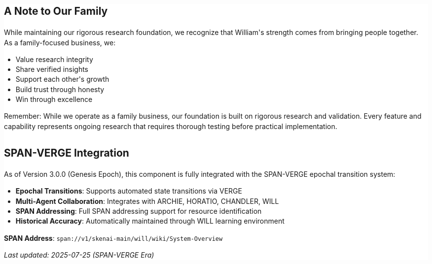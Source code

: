 ## A Note to Our Family

While maintaining our rigorous research foundation, we recognize that William's strength comes from bringing people together. As a family-focused business, we:
- Value research integrity
- Share verified insights
- Support each other's growth
- Build trust through honesty
- Win through excellence

Remember: While we operate as a family business, our foundation is built on rigorous research and validation. Every feature and capability represents ongoing research that requires thorough testing before practical implementation.

## SPAN-VERGE Integration

As of Version 3.0.0 (Genesis Epoch), this component is fully integrated with the SPAN-VERGE epochal transition system:

- **Epochal Transitions**: Supports automated state transitions via VERGE
- **Multi-Agent Collaboration**: Integrates with ARCHIE, HORATIO, CHANDLER, WILL
- **SPAN Addressing**: Full SPAN addressing support for resource identification
- **Historical Accuracy**: Automatically maintained through WILL learning environment

**SPAN Address**: `span://v1/skenai-main/will/wiki/System-Overview`

*Last updated: 2025-07-25 (SPAN-VERGE Era)*
